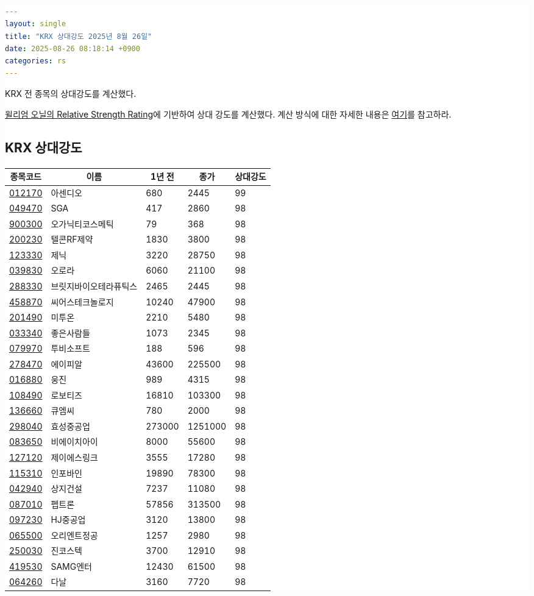 ```yaml
---
layout: single
title: "KRX 상대강도 2025년 8월 26일"
date: 2025-08-26 08:18:14 +0900
categories: rs
---
```

KRX 전 종목의 상대강도를 계산했다.

[윌리엄 오닐의 Relative Strength Rating](https://www.williamoneil.com/proprietary-ratings-and-rankings/)에 기반하여 상대 강도를 계산했다.
계산 방식에 대한 자세한 내용은 [여기](https://dalinaum.github.io/investment/2024/08/26/how-i-calculated-relative-strength.html)를 참고하라.

## KRX 상대강도

|종목코드|이름|1년 전|종가|상대강도|
|------|---|-----|--|------|
|[012170](https://finance.daum.net/quotes/A012170)|아센디오|680|2445|99 |
|[049470](https://finance.daum.net/quotes/A049470)|SGA|417|2860|98 |
|[900300](https://finance.daum.net/quotes/A900300)|오가닉티코스메틱|79|368|98 |
|[200230](https://finance.daum.net/quotes/A200230)|텔콘RF제약|1830|3800|98 |
|[123330](https://finance.daum.net/quotes/A123330)|제닉|3220|28750|98 |
|[039830](https://finance.daum.net/quotes/A039830)|오로라|6060|21100|98 |
|[288330](https://finance.daum.net/quotes/A288330)|브릿지바이오테라퓨틱스|2465|2445|98 |
|[458870](https://finance.daum.net/quotes/A458870)|씨어스테크놀로지|10240|47900|98 |
|[201490](https://finance.daum.net/quotes/A201490)|미투온|2210|5480|98 |
|[033340](https://finance.daum.net/quotes/A033340)|좋은사람들|1073|2345|98 |
|[079970](https://finance.daum.net/quotes/A079970)|투비소프트|188|596|98 |
|[278470](https://finance.daum.net/quotes/A278470)|에이피알|43600|225500|98 |
|[016880](https://finance.daum.net/quotes/A016880)|웅진|989|4315|98 |
|[108490](https://finance.daum.net/quotes/A108490)|로보티즈|16810|103300|98 |
|[136660](https://finance.daum.net/quotes/A136660)|큐엠씨|780|2000|98 |
|[298040](https://finance.daum.net/quotes/A298040)|효성중공업|273000|1251000|98 |
|[083650](https://finance.daum.net/quotes/A083650)|비에이치아이|8000|55600|98 |
|[127120](https://finance.daum.net/quotes/A127120)|제이에스링크|3555|17280|98 |
|[115310](https://finance.daum.net/quotes/A115310)|인포바인|19890|78300|98 |
|[042940](https://finance.daum.net/quotes/A042940)|상지건설|7237|11080|98 |
|[087010](https://finance.daum.net/quotes/A087010)|펩트론|57856|313500|98 |
|[097230](https://finance.daum.net/quotes/A097230)|HJ중공업|3120|13800|98 |
|[065500](https://finance.daum.net/quotes/A065500)|오리엔트정공|1257|2980|98 |
|[250030](https://finance.daum.net/quotes/A250030)|진코스텍|3700|12910|98 |
|[419530](https://finance.daum.net/quotes/A419530)|SAMG엔터|12430|61500|98 |
|[064260](https://finance.daum.net/quotes/A064260)|다날|3160|7720|98 |